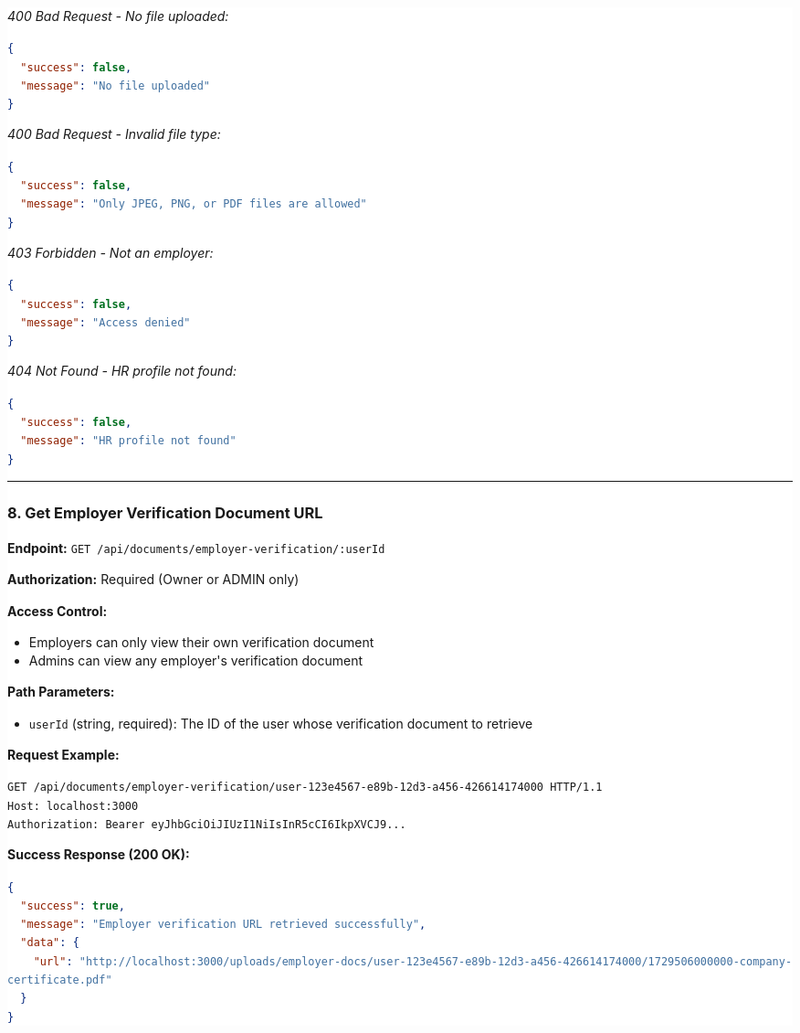 *400 Bad Request - No file uploaded:*
```json
{
  "success": false,
  "message": "No file uploaded"
}
```

*400 Bad Request - Invalid file type:*
```json
{
  "success": false,
  "message": "Only JPEG, PNG, or PDF files are allowed"
}
```

*403 Forbidden - Not an employer:*
```json
{
  "success": false,
  "message": "Access denied"
}
```

*404 Not Found - HR profile not found:*
```json
{
  "success": false,
  "message": "HR profile not found"
}
```

---

### 8. Get Employer Verification Document URL

**Endpoint:** `GET /api/documents/employer-verification/:userId`

**Authorization:** Required (Owner or ADMIN only)

**Access Control:**
- Employers can only view their own verification document
- Admins can view any employer's verification document

**Path Parameters:**
- `userId` (string, required): The ID of the user whose verification document to retrieve

**Request Example:**
```http
GET /api/documents/employer-verification/user-123e4567-e89b-12d3-a456-426614174000 HTTP/1.1
Host: localhost:3000
Authorization: Bearer eyJhbGciOiJIUzI1NiIsInR5cCI6IkpXVCJ9...
```

**Success Response (200 OK):**
```json
{
  "success": true,
  "message": "Employer verification URL retrieved successfully",
  "data": {
    "url": "http://localhost:3000/uploads/employer-docs/user-123e4567-e89b-12d3-a456-426614174000/1729506000000-company-certificate.pdf"
  }
}
```
